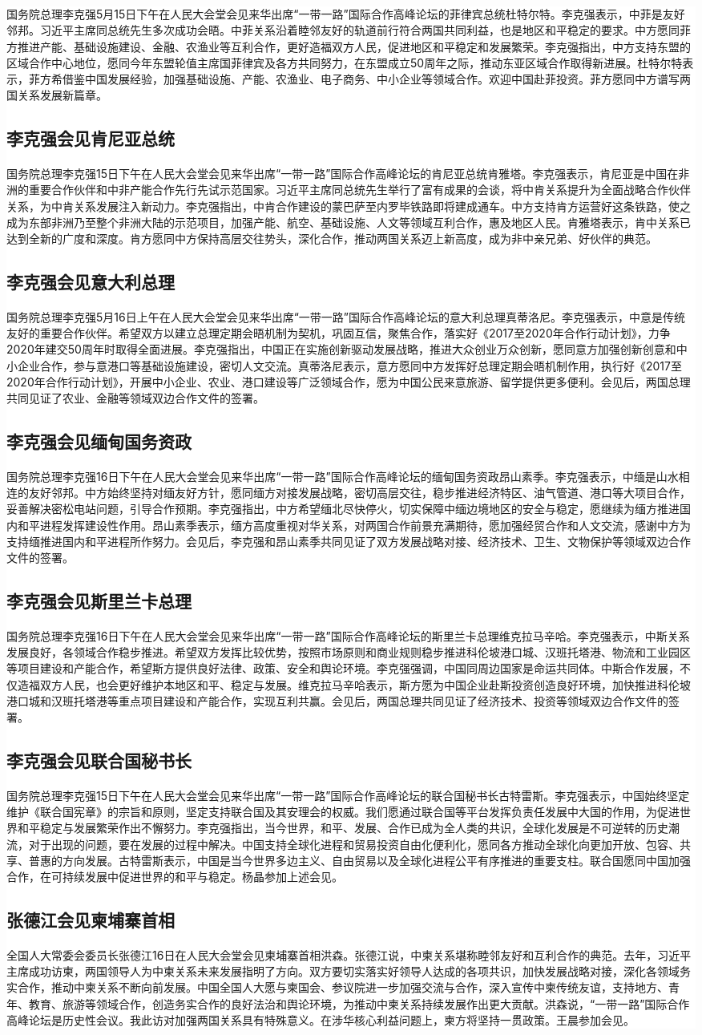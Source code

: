 
国务院总理李克强5月15日下午在人民大会堂会见来华出席“一带一路”国际合作高峰论坛的菲律宾总统杜特尔特。李克强表示，中菲是友好邻邦。习近平主席同总统先生多次成功会晤。中菲关系沿着睦邻友好的轨道前行符合两国共同利益，也是地区和平稳定的要求。中方愿同菲方推进产能、基础设施建设、金融、农渔业等互利合作，更好造福双方人民，促进地区和平稳定和发展繁荣。李克强指出，中方支持东盟的区域合作中心地位，愿同今年东盟轮值主席国菲律宾及各方共同努力，在东盟成立50周年之际，推动东亚区域合作取得新进展。杜特尔特表示，菲方希借鉴中国发展经验，加强基础设施、产能、农渔业、电子商务、中小企业等领域合作。欢迎中国赴菲投资。菲方愿同中方谱写两国关系发展新篇章。


## 李克强会见肯尼亚总统


国务院总理李克强15日下午在人民大会堂会见来华出席“一带一路”国际合作高峰论坛的肯尼亚总统肯雅塔。李克强表示，肯尼亚是中国在非洲的重要合作伙伴和中非产能合作先行先试示范国家。习近平主席同总统先生举行了富有成果的会谈，将中肯关系提升为全面战略合作伙伴关系，为中肯关系发展注入新动力。李克强指出，中肯合作建设的蒙巴萨至内罗毕铁路即将建成通车。中方支持肯方运营好这条铁路，使之成为东部非洲乃至整个非洲大陆的示范项目，加强产能、航空、基础设施、人文等领域互利合作，惠及地区人民。肯雅塔表示，肯中关系已达到全新的广度和深度。肯方愿同中方保持高层交往势头，深化合作，推动两国关系迈上新高度，成为非中亲兄弟、好伙伴的典范。


## 李克强会见意大利总理


国务院总理李克强5月16日上午在人民大会堂会见来华出席“一带一路”国际合作高峰论坛的意大利总理真蒂洛尼。李克强表示，中意是传统友好的重要合作伙伴。希望双方以建立总理定期会晤机制为契机，巩固互信，聚焦合作，落实好《2017至2020年合作行动计划》，力争2020年建交50周年时取得全面进展。李克强指出，中国正在实施创新驱动发展战略，推进大众创业万众创新，愿同意方加强创新创意和中小企业合作，参与意港口等基础设施建设，密切人文交流。真蒂洛尼表示，意方愿同中方发挥好总理定期会晤机制作用，执行好《2017至2020年合作行动计划》，开展中小企业、农业、港口建设等广泛领域合作，愿为中国公民来意旅游、留学提供更多便利。会见后，两国总理共同见证了农业、金融等领域双边合作文件的签署。


## 李克强会见缅甸国务资政


国务院总理李克强16日下午在人民大会堂会见来华出席“一带一路”国际合作高峰论坛的缅甸国务资政昂山素季。李克强表示，中缅是山水相连的友好邻邦。中方始终坚持对缅友好方针，愿同缅方对接发展战略，密切高层交往，稳步推进经济特区、油气管道、港口等大项目合作，妥善解决密松电站问题，引导合作预期。李克强指出，中方希望缅北尽快停火，切实保障中缅边境地区的安全与稳定，愿继续为缅方推进国内和平进程发挥建设性作用。昂山素季表示，缅方高度重视对华关系，对两国合作前景充满期待，愿加强经贸合作和人文交流，感谢中方为支持缅推进国内和平进程所作努力。会见后，李克强和昂山素季共同见证了双方发展战略对接、经济技术、卫生、文物保护等领域双边合作文件的签署。


## 李克强会见斯里兰卡总理


国务院总理李克强16日下午在人民大会堂会见来华出席“一带一路”国际合作高峰论坛的斯里兰卡总理维克拉马辛哈。李克强表示，中斯关系发展良好，各领域合作稳步推进。希望双方发挥比较优势，按照市场原则和商业规则稳步推进科伦坡港口城、汉班托塔港、物流和工业园区等项目建设和产能合作，希望斯方提供良好法律、政策、安全和舆论环境。李克强强调，中国同周边国家是命运共同体。中斯合作发展，不仅造福双方人民，也会更好维护本地区和平、稳定与发展。维克拉马辛哈表示，斯方愿为中国企业赴斯投资创造良好环境，加快推进科伦坡港口城和汉班托塔港等重点项目建设和产能合作，实现互利共赢。会见后，两国总理共同见证了经济技术、投资等领域双边合作文件的签署。


## 李克强会见联合国秘书长


国务院总理李克强15日下午在人民大会堂会见来华出席“一带一路”国际合作高峰论坛的联合国秘书长古特雷斯。李克强表示，中国始终坚定维护《联合国宪章》的宗旨和原则，坚定支持联合国及其安理会的权威。我们愿通过联合国等平台发挥负责任发展中大国的作用，为促进世界和平稳定与发展繁荣作出不懈努力。李克强指出，当今世界，和平、发展、合作已成为全人类的共识，全球化发展是不可逆转的历史潮流，对于出现的问题，要在发展的过程中解决。中国支持全球化进程和贸易投资自由化便利化，愿同各方推动全球化向更加开放、包容、共享、普惠的方向发展。古特雷斯表示，中国是当今世界多边主义、自由贸易以及全球化进程公平有序推进的重要支柱。联合国愿同中国加强合作，在可持续发展中促进世界的和平与稳定。杨晶参加上述会见。


## 张德江会见柬埔寨首相


全国人大常委会委员长张德江16日在人民大会堂会见柬埔寨首相洪森。张德江说，中柬关系堪称睦邻友好和互利合作的典范。去年，习近平主席成功访柬，两国领导人为中柬关系未来发展指明了方向。双方要切实落实好领导人达成的各项共识，加快发展战略对接，深化各领域务实合作，推动中柬关系不断向前发展。中国全国人大愿与柬国会、参议院进一步加强交流与合作，深入宣传中柬传统友谊，支持地方、青年、教育、旅游等领域合作，创造务实合作的良好法治和舆论环境，为推动中柬关系持续发展作出更大贡献。洪森说，“一带一路”国际合作高峰论坛是历史性会议。我此访对加强两国关系具有特殊意义。在涉华核心利益问题上，柬方将坚持一贯政策。王晨参加会见。
